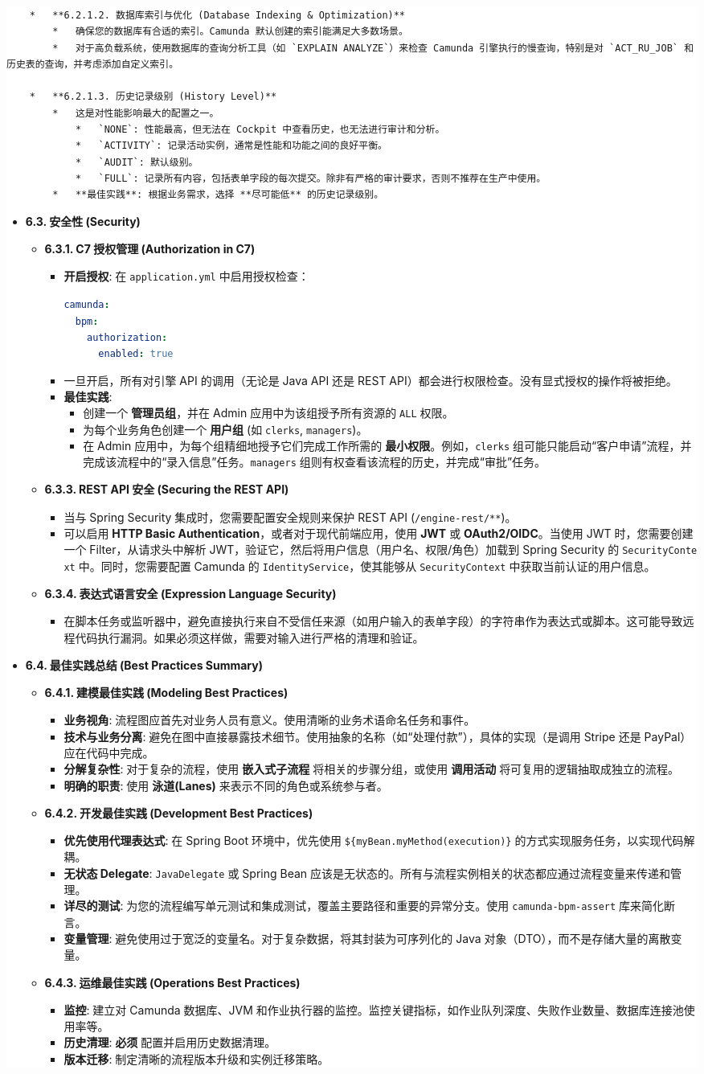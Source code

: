         *   **6.2.1.2. 数据库索引与优化 (Database Indexing & Optimization)**
            *   确保您的数据库有合适的索引。Camunda 默认创建的索引能满足大多数场景。
            *   对于高负载系统，使用数据库的查询分析工具（如 `EXPLAIN ANALYZE`）来检查 Camunda 引擎执行的慢查询，特别是对 `ACT_RU_JOB` 和历史表的查询，并考虑添加自定义索引。

        *   **6.2.1.3. 历史记录级别 (History Level)**
            *   这是对性能影响最大的配置之一。
                *   `NONE`: 性能最高，但无法在 Cockpit 中查看历史，也无法进行审计和分析。
                *   `ACTIVITY`: 记录活动实例，通常是性能和功能之间的良好平衡。
                *   `AUDIT`: 默认级别。
                *   `FULL`: 记录所有内容，包括表单字段的每次提交。除非有严格的审计要求，否则不推荐在生产中使用。
            *   **最佳实践**: 根据业务需求，选择 **尽可能低** 的历史记录级别。

*   **6.3. 安全性 (Security)**

    *   **6.3.1. C7 授权管理 (Authorization in C7)**
        *   **开启授权**: 在 `application.yml` 中启用授权检查：
            ```yaml
            camunda:
              bpm:
                authorization:
                  enabled: true
            ```
        *   一旦开启，所有对引擎 API 的调用（无论是 Java API 还是 REST API）都会进行权限检查。没有显式授权的操作将被拒绝。
        *   **最佳实践**:
            *   创建一个 **管理员组**，并在 Admin 应用中为该组授予所有资源的 `ALL` 权限。
            *   为每个业务角色创建一个 **用户组** (如 `clerks`, `managers`)。
            *   在 Admin 应用中，为每个组精细地授予它们完成工作所需的 **最小权限**。例如，`clerks` 组可能只能启动“客户申请”流程，并完成该流程中的“录入信息”任务。`managers` 组则有权查看该流程的历史，并完成“审批”任务。

    *   **6.3.3. REST API 安全 (Securing the REST API)**
        *   当与 Spring Security 集成时，您需要配置安全规则来保护 REST API (`/engine-rest/**`)。
        *   可以启用 **HTTP Basic Authentication**，或者对于现代前端应用，使用 **JWT** 或 **OAuth2/OIDC**。当使用 JWT 时，您需要创建一个 Filter，从请求头中解析 JWT，验证它，然后将用户信息（用户名、权限/角色）加载到 Spring Security 的 `SecurityContext` 中。同时，您需要配置 Camunda 的 `IdentityService`，使其能够从 `SecurityContext` 中获取当前认证的用户信息。

    *   **6.3.4. 表达式语言安全 (Expression Language Security)**
        *   在脚本任务或监听器中，避免直接执行来自不受信任来源（如用户输入的表单字段）的字符串作为表达式或脚本。这可能导致远程代码执行漏洞。如果必须这样做，需要对输入进行严格的清理和验证。

*   **6.4. 最佳实践总结 (Best Practices Summary)**

    *   **6.4.1. 建模最佳实践 (Modeling Best Practices)**
        *   **业务视角**: 流程图应首先对业务人员有意义。使用清晰的业务术语命名任务和事件。
        *   **技术与业务分离**: 避免在图中直接暴露技术细节。使用抽象的名称（如“处理付款”），具体的实现（是调用 Stripe 还是 PayPal）应在代码中完成。
        *   **分解复杂性**: 对于复杂的流程，使用 **嵌入式子流程** 将相关的步骤分组，或使用 **调用活动** 将可复用的逻辑抽取成独立的流程。
        *   **明确的职责**: 使用 **泳道(Lanes)** 来表示不同的角色或系统参与者。

    *   **6.4.2. 开发最佳实践 (Development Best Practices)**
        *   **优先使用代理表达式**: 在 Spring Boot 环境中，优先使用 `${myBean.myMethod(execution)}` 的方式实现服务任务，以实现代码解耦。
        *   **无状态 Delegate**: `JavaDelegate` 或 Spring Bean 应该是无状态的。所有与流程实例相关的状态都应通过流程变量来传递和管理。
        *   **详尽的测试**: 为您的流程编写单元测试和集成测试，覆盖主要路径和重要的异常分支。使用 `camunda-bpm-assert` 库来简化断言。
        *   **变量管理**: 避免使用过于宽泛的变量名。对于复杂数据，将其封装为可序列化的 Java 对象（DTO），而不是存储大量的离散变量。

    *   **6.4.3. 运维最佳实践 (Operations Best Practices)**
        *   **监控**: 建立对 Camunda 数据库、JVM 和作业执行器的监控。监控关键指标，如作业队列深度、失败作业数量、数据库连接池使用率等。
        *   **历史清理**: **必须** 配置并启用历史数据清理。
        *   **版本迁移**: 制定清晰的流程版本升级和实例迁移策略。
